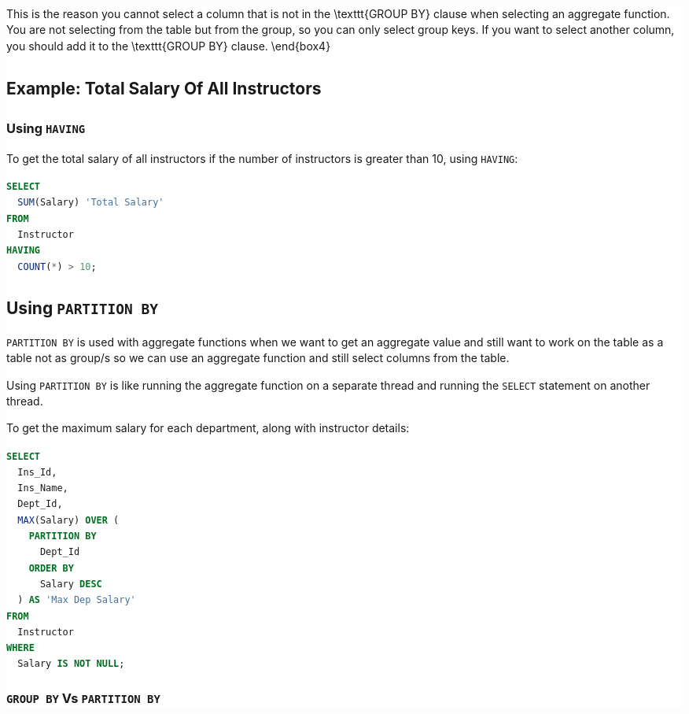 This is the reason you cannot select a column that is not in the \texttt{GROUP BY} clause when selecting an aggregate function. You are not selecting from the table but from the group, so you can only select group keys. If you want to select another column, you should add it to the \texttt{GROUP BY} clause.
\end{box4}

## Example: Total Salary Of All Instructors

### Using `HAVING`

To get the total salary of all instructors if the number of instructors is greater than 10, using `HAVING`:

```{.sql .numberLines}
SELECT
  SUM(Salary) 'Total Salary'
FROM
  Instructor
HAVING
  COUNT(*) > 10;
```

## Using `PARTITION BY`

`PARTITION BY` is used with aggregate functions when we want to get an aggregate value and still want to work on the table as a table not as group/s so we can use an aggregate function and still select columns from the table.

Using `PARTITION BY` is like running the aggregate function on a separate thread and running the `SELECT` statement on another thread.

To get the maximum salary for each department, along with instructor details:



```{.sql .numberLines}
SELECT
  Ins_Id,
  Ins_Name,
  Dept_Id,
  MAX(Salary) OVER (
    PARTITION BY
      Dept_Id
    ORDER BY
      Salary DESC
  ) AS 'Max Dep Salary'
FROM
  Instructor
WHERE
  Salary IS NOT NULL;
```

### `GROUP BY` Vs `PARTITION BY`
